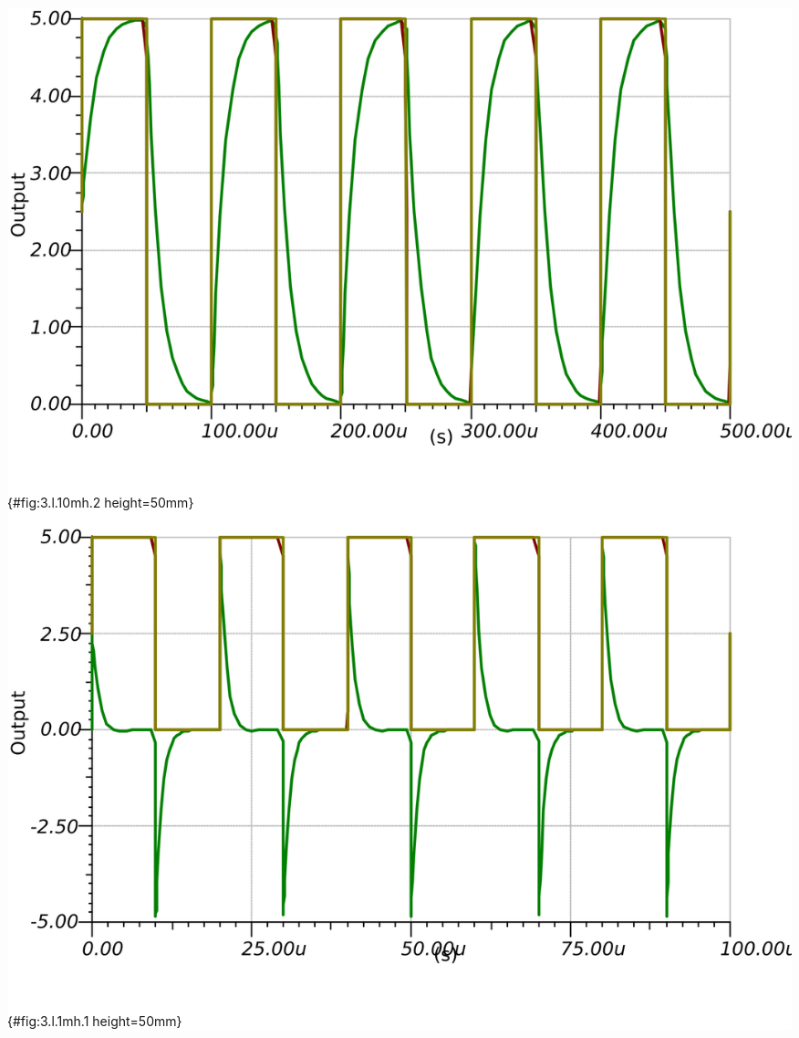 ![$L_1 = 1 \unit{mH}$ - インダクタンス間](./documents/04-過度現象/images/3.l.10mh.2.png){#fig:3.l.10mh.2 height=50mm}

![$L_1 = 10 \unit{mH}$ - 抵抗間](./documents/04-過度現象/images/3.l.1mh.1.png){#fig:3.l.1mh.1 height=50mm}
